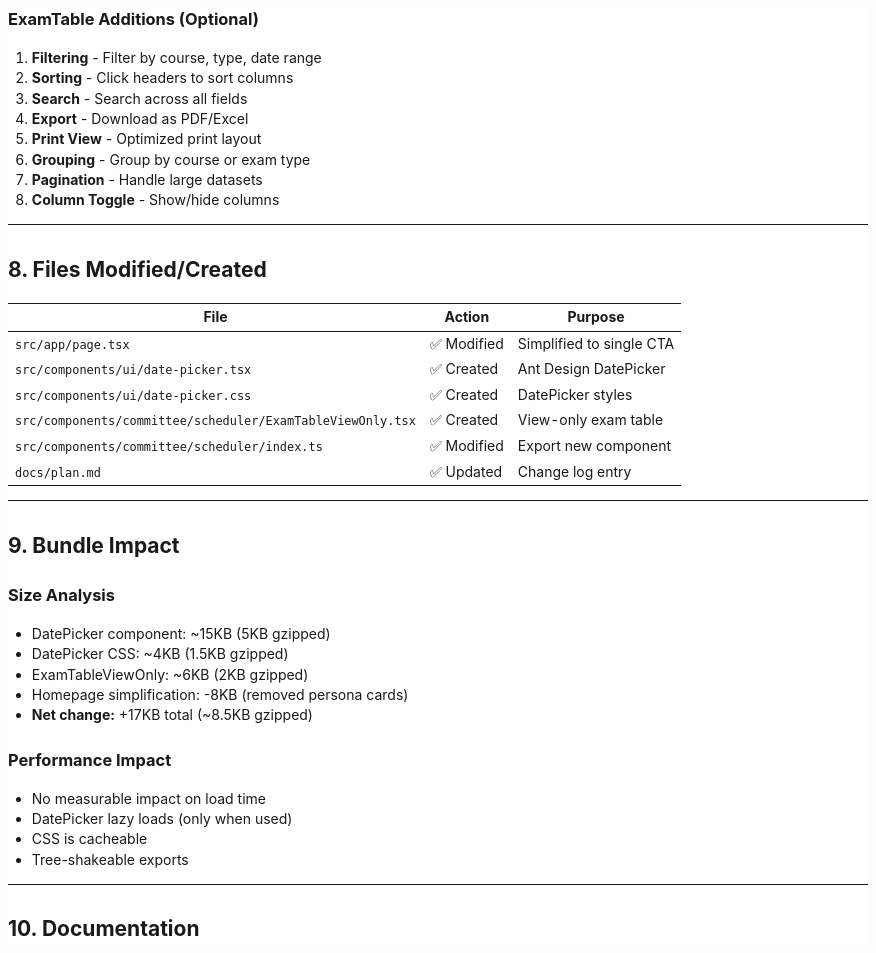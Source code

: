 ### ExamTable Additions (Optional)

1. **Filtering** - Filter by course, type, date range
2. **Sorting** - Click headers to sort columns
3. **Search** - Search across all fields
4. **Export** - Download as PDF/Excel
5. **Print View** - Optimized print layout
6. **Grouping** - Group by course or exam type
7. **Pagination** - Handle large datasets
8. **Column Toggle** - Show/hide columns

---

## 8. Files Modified/Created

| File                                                       | Action      | Purpose                  |
| ---------------------------------------------------------- | ----------- | ------------------------ |
| `src/app/page.tsx`                                         | ✅ Modified | Simplified to single CTA |
| `src/components/ui/date-picker.tsx`                        | ✅ Created  | Ant Design DatePicker    |
| `src/components/ui/date-picker.css`                        | ✅ Created  | DatePicker styles        |
| `src/components/committee/scheduler/ExamTableViewOnly.tsx` | ✅ Created  | View-only exam table     |
| `src/components/committee/scheduler/index.ts`              | ✅ Modified | Export new component     |
| `docs/plan.md`                                             | ✅ Updated  | Change log entry         |

---

## 9. Bundle Impact

### Size Analysis

- DatePicker component: ~15KB (5KB gzipped)
- DatePicker CSS: ~4KB (1.5KB gzipped)
- ExamTableViewOnly: ~6KB (2KB gzipped)
- Homepage simplification: -8KB (removed persona cards)
- **Net change:** +17KB total (~8.5KB gzipped)

### Performance Impact

- No measurable impact on load time
- DatePicker lazy loads (only when used)
- CSS is cacheable
- Tree-shakeable exports

---

## 10. Documentation
